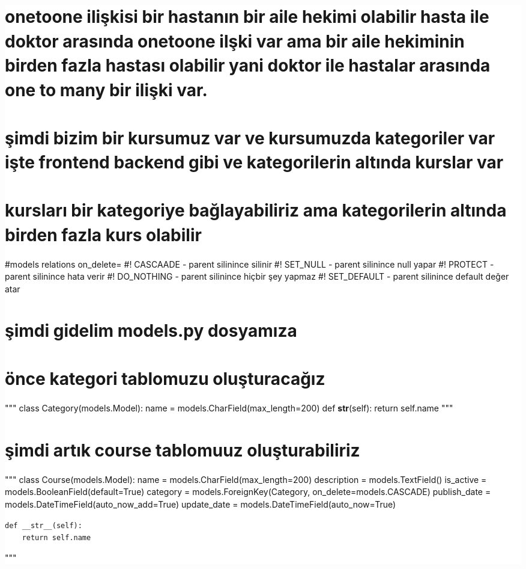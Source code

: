 # onetoone ilişkisi bir hastanın bir aile hekimi olabilir hasta ile doktor arasında onetoone ilşki var ama bir aile hekiminin birden fazla hastası olabilir yani doktor ile hastalar arasında one to many bir ilişki var.

# şimdi bizim bir kursumuz var ve kursumuzda kategoriler var işte frontend backend gibi ve kategorilerin altında kurslar var

# kursları bir kategoriye bağlayabiliriz ama kategorilerin altında birden fazla kurs olabilir

#models relations on_delete=
#! CASCAADE  - parent silinince silinir
#! SET_NULL  - parent silinince null yapar
#! PROTECT   - parent silinince hata verir
#! DO_NOTHING - parent silinince hiçbir şey yapmaz
#! SET_DEFAULT - parent silinince default değer atar

# şimdi gidelim models.py dosyamıza

# önce kategori tablomuzu oluşturacağız



""" 
class Category(models.Model):
    name = models.CharField(max_length=200)
    def __str__(self):
        return self.name
 """

#  şimdi artık course tablomuuz oluşturabiliriz
"""
class Course(models.Model):
    name = models.CharField(max_length=200)
    description = models.TextField()
    is_active = models.BooleanField(default=True)
    category = models.ForeignKey(Category, on_delete=models.CASCADE)
    publish_date = models.DateTimeField(auto_now_add=True)
    update_date = models.DateTimeField(auto_now=True)
    
    def __str__(self):
        return self.name
"""
